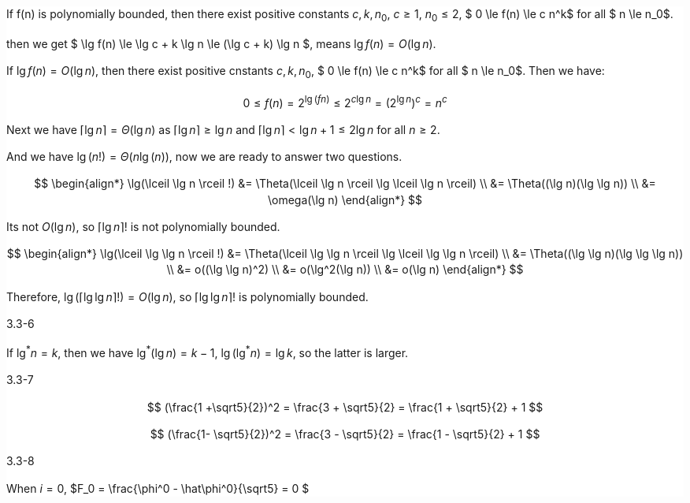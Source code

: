 If f(n) is polynomially bounded, then there exist positive constants $c, k, n_0$, $c \ge 1$, $n_0 \le 2$, $ 0 \le f(n) \le c n^k$ for all $ n \le n_0$. 

then we get $ \lg f(n) \le \lg c + k \lg n \le (\lg c + k) \lg n $, means $\lg f(n) = O(\lg n)$.

If $\lg f(n) = O(\lg n)$, then there exist positive cnstants  $c, k, n_0$, $ 0 \le f(n) \le c n^k$ for all $ n \le n_0$. Then we have:

$$
0 \le f(n) = 2^{\lg (fn)} \le 2^{c \lg n} = (2^{\lg n})^c = n^c
$$

Next we have $\lceil \lg n \rceil = \Theta(\lg n)$ as $\lceil \lg n \rceil \ge \lg n$ and $\lceil \lg n \rceil < \lg n + 1 \le 2 \lg n$ for all $n \ge 2$.

And we have $\lg(n!) = \Theta(n \lg(n))$, now we are ready to answer two questions.

$$
\begin{align*}
\lg(\lceil \lg n \rceil !) &= \Theta(\lceil \lg n \rceil \lg \lceil \lg n \rceil) \\
&= \Theta((\lg n)(\lg \lg n)) \\
&= \omega(\lg n)
\end{align*}
$$

Its not $O(\lg n)$, so $\lceil \lg n \rceil !$ is not polynomially bounded.

$$
\begin{align*}
\lg(\lceil \lg \lg n \rceil !) &= \Theta(\lceil \lg \lg n \rceil \lg \lceil \lg \lg n \rceil) \\
&= \Theta((\lg \lg n)(\lg \lg \lg n)) \\
&= o((\lg \lg n)^2) \\
&= o(\lg^2(\lg n)) \\
&= o(\lg n)
\end{align*}
$$

Therefore, $\lg(\lceil \lg \lg n \rceil !) = O(\lg n)$, so $\lceil \lg \lg n \rceil !$ is polynomially bounded.

3.3-6

If $\lg^\ast n = k$, then we have $\lg^\ast (\lg n) = k - 1$, $\lg (\lg^\ast n) = \lg k$, so the latter is larger.

3.3-7

$$
(\frac{1 +\sqrt5}{2})^2 = \frac{3 + \sqrt5}{2} = \frac{1 + \sqrt5}{2} + 1
$$

$$
(\frac{1- \sqrt5}{2})^2 = \frac{3 - \sqrt5}{2} = \frac{1 - \sqrt5}{2} + 1
$$

3.3-8

When $i=0$, $F_0 = \frac{\phi^0 - \hat\phi^0}{\sqrt5} = 0 $
